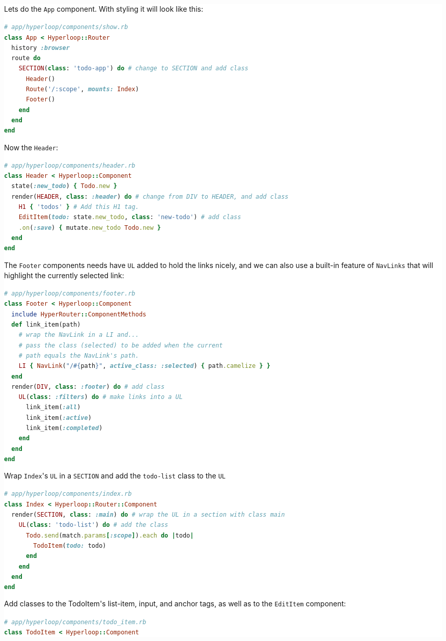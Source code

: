 Lets do the `App` component.  With styling it will look like this:
```ruby
# app/hyperloop/components/show.rb
class App < Hyperloop::Router
  history :browser
  route do
    SECTION(class: 'todo-app') do # change to SECTION and add class
      Header()
      Route('/:scope', mounts: Index)
      Footer()
    end
  end
end
```
Now the `Header`:
```ruby
# app/hyperloop/components/header.rb
class Header < Hyperloop::Component
  state(:new_todo) { Todo.new }
  render(HEADER, class: :header) do # change from DIV to HEADER, and add class
    H1 { 'todos' } # Add this H1 tag.
    EditItem(todo: state.new_todo, class: 'new-todo') # add class
    .on(:save) { mutate.new_todo Todo.new }
  end
end
```

The `Footer` components needs have `UL` added to hold the links nicely, and we can also use a built-in feature of `NavLinks` that will highlight the currently selected link:
```ruby
# app/hyperloop/components/footer.rb
class Footer < Hyperloop::Component
  include HyperRouter::ComponentMethods
  def link_item(path)
    # wrap the NavLink in a LI and...
    # pass the class (selected) to be added when the current
    # path equals the NavLink's path.
    LI { NavLink("/#{path}", active_class: :selected) { path.camelize } }
  end
  render(DIV, class: :footer) do # add class
    UL(class: :filters) do # make links into a UL
      link_item(:all)
      link_item(:active)
      link_item(:completed)
    end
  end
end
```
Wrap `Index`'s `UL` in a `SECTION` and add the `todo-list` class to the `UL`
```ruby
# app/hyperloop/components/index.rb
class Index < Hyperloop::Router::Component
  render(SECTION, class: :main) do # wrap the UL in a section with class main
    UL(class: 'todo-list') do # add the class
      Todo.send(match.params[:scope]).each do |todo|
        TodoItem(todo: todo)
      end
    end
  end
end
```
Add classes to the TodoItem's list-item, input, and anchor tags, as well as to the `EditItem` component:
```ruby
# app/hyperloop/components/todo_item.rb
class TodoItem < Hyperloop::Component
```